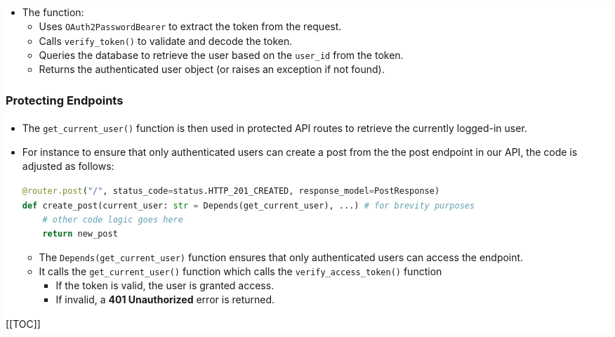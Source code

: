 - The function:
  - Uses `OAuth2PasswordBearer` to extract the token from the request.
  - Calls `verify_token()` to validate and decode the token.
  - Queries the database to retrieve the user based on the `user_id` from the token.
  - Returns the authenticated user object (or raises an exception if not found).

### Protecting Endpoints

- The `get_current_user()` function is then used in protected API routes to retrieve the currently logged-in user.
- For instance to ensure that only authenticated users can create a post from the the post endpoint in our API, the code is adjusted as follows:

  ```python
  @router.post("/", status_code=status.HTTP_201_CREATED, response_model=PostResponse)
  def create_post(current_user: str = Depends(get_current_user), ...) # for brevity purposes
      # other code logic goes here
      return new_post
  ```

  - The `Depends(get_current_user)` function ensures that only authenticated users can access the endpoint.
  - It calls the `get_current_user()` function which calls the `verify_access_token()` function
    - If the token is valid, the user is granted access.
    - If invalid, a **401 Unauthorized** error is returned.

[[TOC]]
